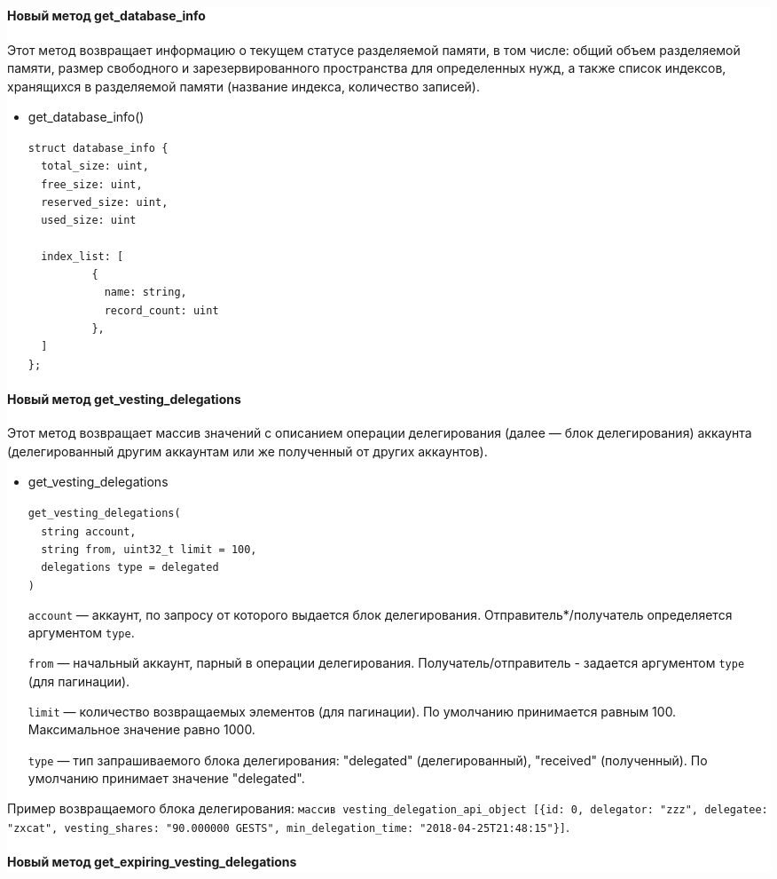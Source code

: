 
#### Новый метод get\_database\_info

Этот метод возвращает информацию о текущем статусе разделяемой памяти, в том числе: общий объем разделяемой памяти, размер свободного и зарезервированного пространства для определенных нужд, а также список индексов, хранящихся в разделяемой памяти \(название индекса, количество записей\).

* get\_database\_info\(\)

  ```text
  struct database_info {
    total_size: uint,
    free_size: uint,
    reserved_size: uint,
    used_size: uint

    index_list: [
            {
              name: string,
              record_count: uint
            },
    ]
  };
  ```

#### Новый метод get\_vesting\_delegations

Этот метод возвращает массив значений с описанием операции делегирования \(далее — блок делегирования\) аккаунта \(делегированный другим аккаунтам или же полученный от других аккаунтов\).

* get\_vesting\_delegations

  ```text
  get_vesting_delegations(
    string account,
    string from, uint32_t limit = 100,
    delegations type = delegated
  )
  ```

  `account` — аккаунт, по запросу от которого выдается блок делегирования. Отправитель\*/получатель определяется аргументом `type`.

  `from` — начальный аккаунт, парный в операции делегирования. Получатель/отправитель - задается аргументом `type` \(для пагинации\).

  `limit` — количество возвращаемых элементов \(для пагинации\). По умолчанию принимается равным 100. Максимальное значение равно 1000.

  `type` — тип запрашиваемого блока делегирования: "delegated" \(делегированный\), "received" \(полученный\). По умолчанию принимает значение "delegated".

Пример возвращаемого блока делегирования: `массив vesting_delegation_api_object [{id: 0, delegator: "zzz", delegatee: "zxcat", vesting_shares: "90.000000 GESTS", min_delegation_time: "2018-04-25T21:48:15"}]`.

#### Новый метод get\_expiring\_vesting\_delegations
